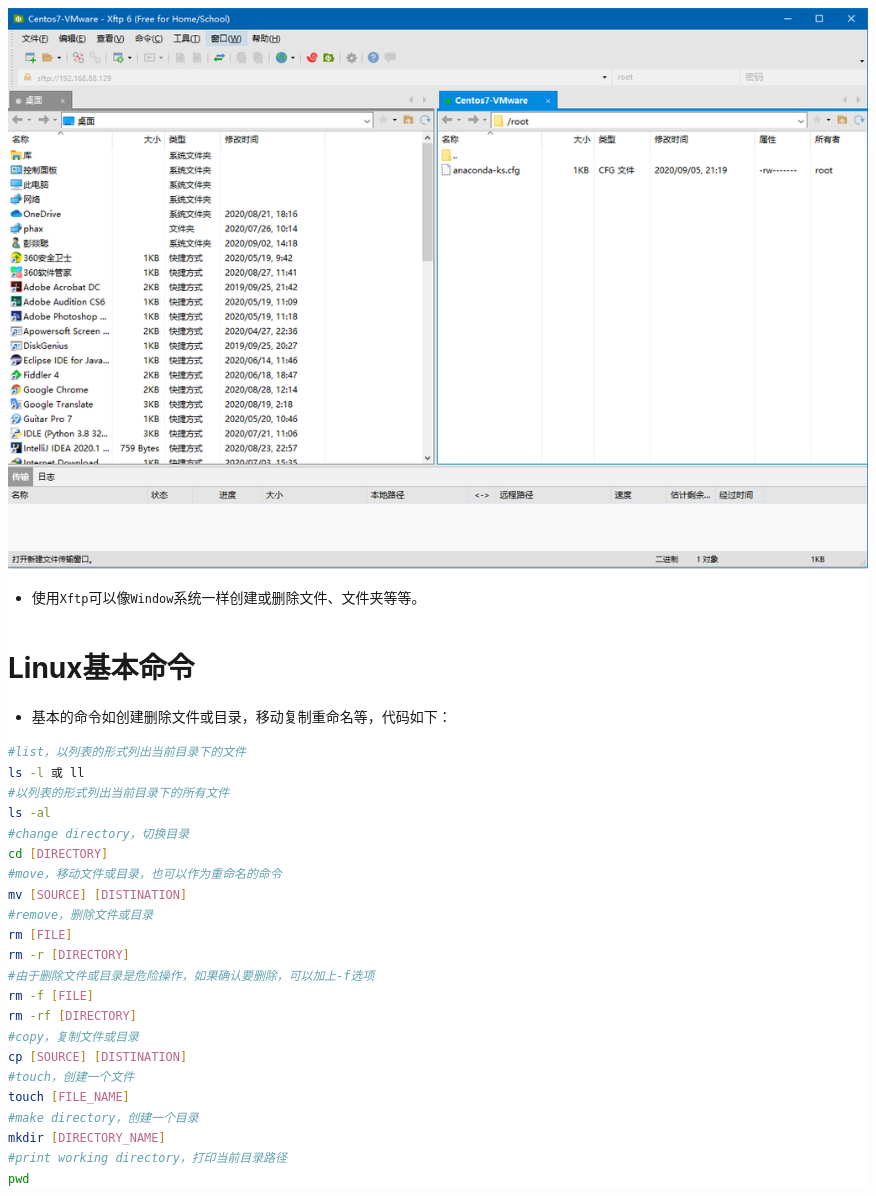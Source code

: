 ![image-20200905155647566](images/CentOS7_Configuration.images/image-20200905155647566.png)

- 使用`Xftp`可以像`Window`系统一样创建或删除文件、文件夹等等。

# Linux基本命令

- 基本的命令如创建删除文件或目录，移动复制重命名等，代码如下：

```bash
#list，以列表的形式列出当前目录下的文件
ls -l 或 ll
#以列表的形式列出当前目录下的所有文件
ls -al
#change directory，切换目录
cd [DIRECTORY]
#move，移动文件或目录，也可以作为重命名的命令
mv [SOURCE] [DISTINATION]
#remove，删除文件或目录
rm [FILE]
rm -r [DIRECTORY]
#由于删除文件或目录是危险操作，如果确认要删除，可以加上-f选项
rm -f [FILE]
rm -rf [DIRECTORY]
#copy，复制文件或目录
cp [SOURCE] [DISTINATION]
#touch，创建一个文件
touch [FILE_NAME]
#make directory，创建一个目录
mkdir [DIRECTORY_NAME]
#print working directory，打印当前目录路径
pwd
```
